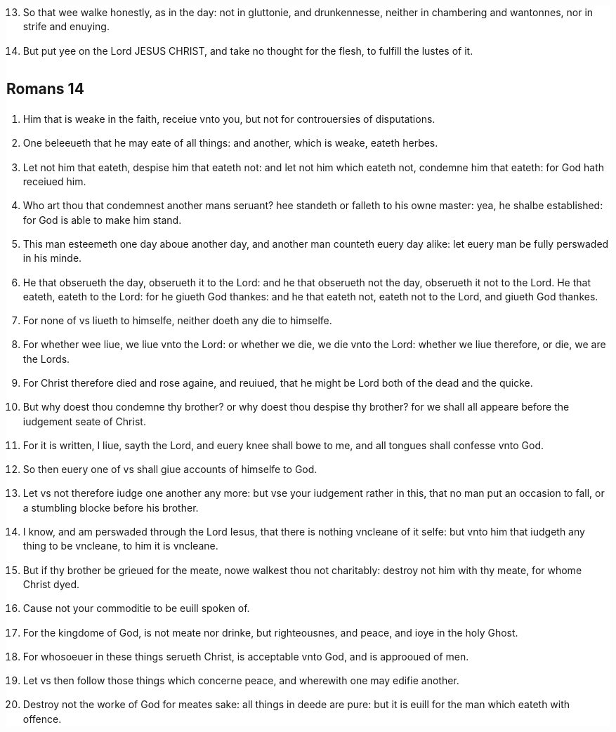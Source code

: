 13. So that wee walke honestly, as in the day: not in gluttonie, and drunkennesse, neither in chambering and wantonnes, nor in strife and enuying.

14. But put yee on the Lord JESUS CHRIST, and take no thought for the flesh, to fulfill the lustes of it.  

## Romans 14

1. Him that is weake in the faith, receiue vnto you, but not for controuersies of disputations.

2. One beleeueth that he may eate of all things: and another, which is weake, eateth herbes.

3. Let not him that eateth, despise him that eateth not: and let not him which eateth not, condemne him that eateth: for God hath receiued him.

4. Who art thou that condemnest another mans seruant? hee standeth or falleth to his owne master: yea, he shalbe established: for God is able to make him stand.

5. This man esteemeth one day aboue another day, and another man counteth euery day alike: let euery man be fully perswaded in his minde.

6. He that obserueth the day, obserueth it to the Lord: and he that obserueth not the day, obserueth it not to the Lord. He that eateth, eateth to the Lord: for he giueth God thankes: and he that eateth not, eateth not to the Lord, and giueth God thankes.

7. For none of vs liueth to himselfe, neither doeth any die to himselfe.

8. For whether wee liue, we liue vnto the Lord: or whether we die, we die vnto the Lord: whether we liue therefore, or die, we are the Lords.

9. For Christ therefore died and rose againe, and reuiued, that he might be Lord both of the dead and the quicke.

10. But why doest thou condemne thy brother? or why doest thou despise thy brother? for we shall all appeare before the iudgement seate of Christ.

11. For it is written, I liue, sayth the Lord, and euery knee shall bowe to me, and all tongues shall confesse vnto God.

12. So then euery one of vs shall giue accounts of himselfe to God.

13. Let vs not therefore iudge one another any more: but vse your iudgement rather in this, that no man put an occasion to fall, or a stumbling blocke before his brother.

14. I know, and am perswaded through the Lord Iesus, that there is nothing vncleane of it selfe: but vnto him that iudgeth any thing to be vncleane, to him it is vncleane.

15. But if thy brother be grieued for the meate, nowe walkest thou not charitably: destroy not him with thy meate, for whome Christ dyed.

16. Cause not your commoditie to be euill spoken of.

17. For the kingdome of God, is not meate nor drinke, but righteousnes, and peace, and ioye in the holy Ghost.

18. For whosoeuer in these things serueth Christ, is acceptable vnto God, and is approoued of men.

19. Let vs then follow those things which concerne peace, and wherewith one may edifie another.

20. Destroy not the worke of God for meates sake: all things in deede are pure: but it is euill for the man which eateth with offence.
